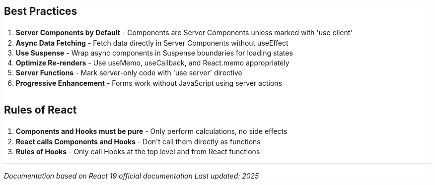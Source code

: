 ## Best Practices

1. **Server Components by Default** - Components are Server Components unless marked with 'use client'
2. **Async Data Fetching** - Fetch data directly in Server Components without useEffect
3. **Use Suspense** - Wrap async components in Suspense boundaries for loading states
4. **Optimize Re-renders** - Use useMemo, useCallback, and React.memo appropriately
5. **Server Functions** - Mark server-only code with 'use server' directive
6. **Progressive Enhancement** - Forms work without JavaScript using server actions

## Rules of React

1. **Components and Hooks must be pure** - Only perform calculations, no side effects
2. **React calls Components and Hooks** - Don't call them directly as functions
3. **Rules of Hooks** - Only call Hooks at the top level and from React functions

---

*Documentation based on React 19 official documentation*
*Last updated: 2025*